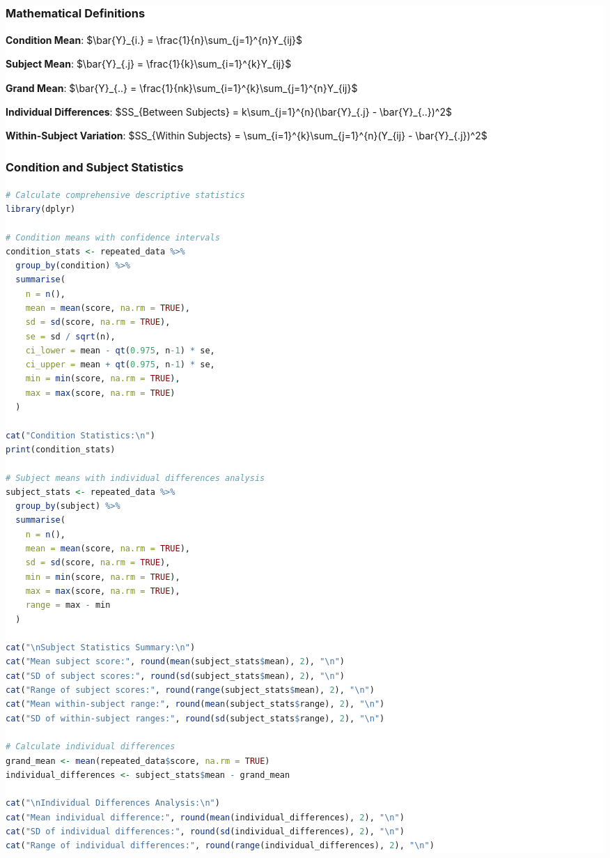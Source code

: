 ### Mathematical Definitions

**Condition Mean**: $`\bar{Y}_{i.} = \frac{1}{n}\sum_{j=1}^{n}Y_{ij}`$

**Subject Mean**: $`\bar{Y}_{.j} = \frac{1}{k}\sum_{i=1}^{k}Y_{ij}`$

**Grand Mean**: $`\bar{Y}_{..} = \frac{1}{nk}\sum_{i=1}^{k}\sum_{j=1}^{n}Y_{ij}`$

**Individual Differences**: $`SS_{Between Subjects} = k\sum_{j=1}^{n}(\bar{Y}_{.j} - \bar{Y}_{..})^2`$

**Within-Subject Variation**: $`SS_{Within Subjects} = \sum_{i=1}^{k}\sum_{j=1}^{n}(Y_{ij} - \bar{Y}_{.j})^2`$

### Condition and Subject Statistics

```r
# Calculate comprehensive descriptive statistics
library(dplyr)

# Condition means with confidence intervals
condition_stats <- repeated_data %>%
  group_by(condition) %>%
  summarise(
    n = n(),
    mean = mean(score, na.rm = TRUE),
    sd = sd(score, na.rm = TRUE),
    se = sd / sqrt(n),
    ci_lower = mean - qt(0.975, n-1) * se,
    ci_upper = mean + qt(0.975, n-1) * se,
    min = min(score, na.rm = TRUE),
    max = max(score, na.rm = TRUE)
  )

cat("Condition Statistics:\n")
print(condition_stats)

# Subject means with individual differences analysis
subject_stats <- repeated_data %>%
  group_by(subject) %>%
  summarise(
    n = n(),
    mean = mean(score, na.rm = TRUE),
    sd = sd(score, na.rm = TRUE),
    min = min(score, na.rm = TRUE),
    max = max(score, na.rm = TRUE),
    range = max - min
  )

cat("\nSubject Statistics Summary:\n")
cat("Mean subject score:", round(mean(subject_stats$mean), 2), "\n")
cat("SD of subject scores:", round(sd(subject_stats$mean), 2), "\n")
cat("Range of subject scores:", round(range(subject_stats$mean), 2), "\n")
cat("Mean within-subject range:", round(mean(subject_stats$range), 2), "\n")
cat("SD of within-subject ranges:", round(sd(subject_stats$range), 2), "\n")

# Calculate individual differences
grand_mean <- mean(repeated_data$score, na.rm = TRUE)
individual_differences <- subject_stats$mean - grand_mean

cat("\nIndividual Differences Analysis:\n")
cat("Mean individual difference:", round(mean(individual_differences), 2), "\n")
cat("SD of individual differences:", round(sd(individual_differences), 2), "\n")
cat("Range of individual differences:", round(range(individual_differences), 2), "\n")

```
